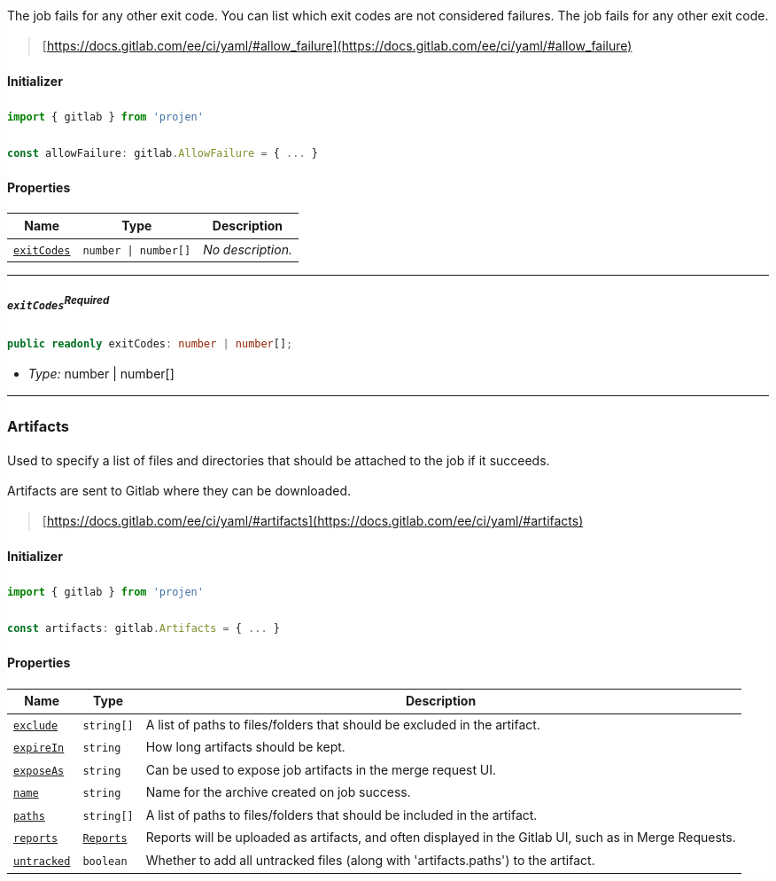 The job fails for any other exit code.
You can list which exit codes are not considered failures. The job fails for any other
exit code.

> [https://docs.gitlab.com/ee/ci/yaml/#allow_failure](https://docs.gitlab.com/ee/ci/yaml/#allow_failure)

#### Initializer <a name="Initializer" id="projen.gitlab.AllowFailure.Initializer"></a>

```typescript
import { gitlab } from 'projen'

const allowFailure: gitlab.AllowFailure = { ... }
```

#### Properties <a name="Properties" id="Properties"></a>

| **Name** | **Type** | **Description** |
| --- | --- | --- |
| <code><a href="#projen.gitlab.AllowFailure.property.exitCodes">exitCodes</a></code> | <code>number \| number[]</code> | *No description.* |

---

##### `exitCodes`<sup>Required</sup> <a name="exitCodes" id="projen.gitlab.AllowFailure.property.exitCodes"></a>

```typescript
public readonly exitCodes: number | number[];
```

- *Type:* number | number[]

---

### Artifacts <a name="Artifacts" id="projen.gitlab.Artifacts"></a>

Used to specify a list of files and directories that should be attached to the job if it succeeds.

Artifacts are sent to Gitlab where they can be downloaded.

> [https://docs.gitlab.com/ee/ci/yaml/#artifacts](https://docs.gitlab.com/ee/ci/yaml/#artifacts)

#### Initializer <a name="Initializer" id="projen.gitlab.Artifacts.Initializer"></a>

```typescript
import { gitlab } from 'projen'

const artifacts: gitlab.Artifacts = { ... }
```

#### Properties <a name="Properties" id="Properties"></a>

| **Name** | **Type** | **Description** |
| --- | --- | --- |
| <code><a href="#projen.gitlab.Artifacts.property.exclude">exclude</a></code> | <code>string[]</code> | A list of paths to files/folders that should be excluded in the artifact. |
| <code><a href="#projen.gitlab.Artifacts.property.expireIn">expireIn</a></code> | <code>string</code> | How long artifacts should be kept. |
| <code><a href="#projen.gitlab.Artifacts.property.exposeAs">exposeAs</a></code> | <code>string</code> | Can be used to expose job artifacts in the merge request UI. |
| <code><a href="#projen.gitlab.Artifacts.property.name">name</a></code> | <code>string</code> | Name for the archive created on job success. |
| <code><a href="#projen.gitlab.Artifacts.property.paths">paths</a></code> | <code>string[]</code> | A list of paths to files/folders that should be included in the artifact. |
| <code><a href="#projen.gitlab.Artifacts.property.reports">reports</a></code> | <code><a href="#projen.gitlab.Reports">Reports</a></code> | Reports will be uploaded as artifacts, and often displayed in the Gitlab UI, such as in Merge Requests. |
| <code><a href="#projen.gitlab.Artifacts.property.untracked">untracked</a></code> | <code>boolean</code> | Whether to add all untracked files (along with 'artifacts.paths') to the artifact. |